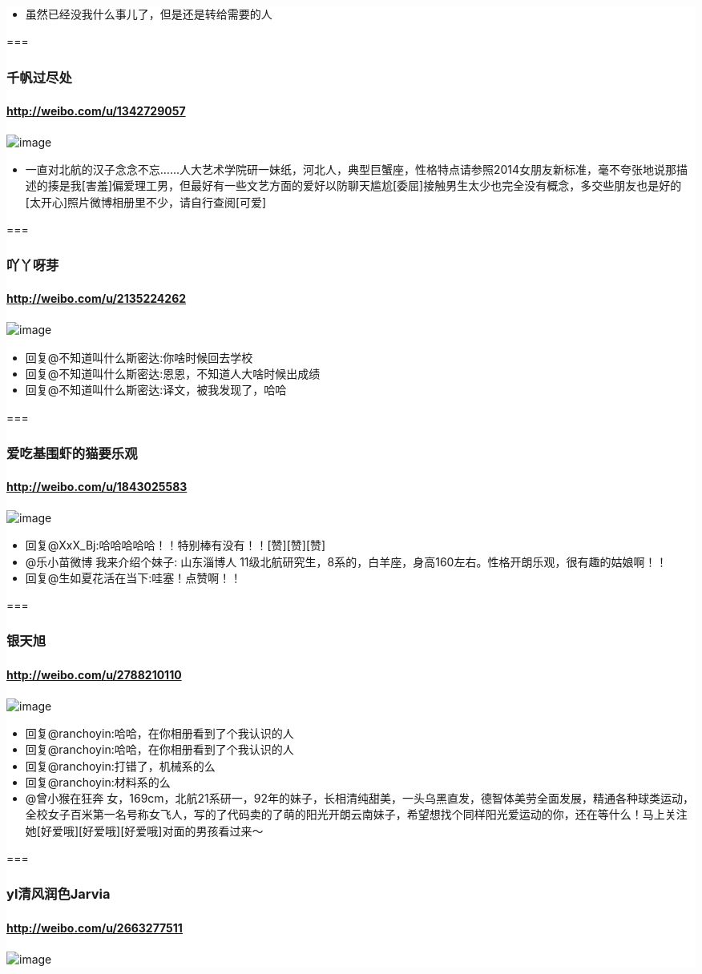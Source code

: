    * 虽然已经没我什么事儿了，但是还是转给需要的人

===
### 千帆过尽处
#### <a href =http://weibo.com/u/1342729057>http://weibo.com/u/1342729057</a>
![image](http://tp2.sinaimg.cn/1342729057/180/40031366350/0)

   * 一直对北航的汉子念念不忘……人大艺术学院研一妹纸，河北人，典型巨蟹座，性格特点请参照2014女朋友新标准，毫不夸张地说那描述的揍是我[害羞]偏爱理工男，但最好有一些文艺方面的爱好以防聊天尴尬[委屈]接触男生太少也完全没有概念，多交些朋友也是好的[太开心]照片微博相册里不少，请自行查阅[可爱]

===
### 吖丫呀芽
#### <a href =http://weibo.com/u/2135224262>http://weibo.com/u/2135224262</a>
![image](http://tp3.sinaimg.cn/2135224262/180/5669112224/0)

   * 回复@不知道叫什么斯密达:你啥时候回去学校
   * 回复@不知道叫什么斯密达:恩恩，不知道人大啥时候出成绩
   * 回复@不知道叫什么斯密达:译文，被我发现了，哈哈

===
### 爱吃基围虾的猫要乐观
#### <a href =http://weibo.com/u/1843025583>http://weibo.com/u/1843025583</a>
![image](http://tp4.sinaimg.cn/1843025583/180/5686794195/0)

   * 回复@XxX_Bj:哈哈哈哈哈！！特别棒有没有！！[赞][赞][赞]
   *  @乐小苗微博 我来介绍个妹子: 山东淄博人 11级北航研究生，8系的，白羊座，身高160左右。性格开朗乐观，很有趣的姑娘啊！！
   * 回复@生如夏花活在当下:哇塞！点赞啊！！

===
### 银天旭
#### <a href =http://weibo.com/u/2788210110>http://weibo.com/u/2788210110</a>
![image](http://tp3.sinaimg.cn/2788210110/180/5686383376/0)

   * 回复@ranchoyin:哈哈，在你相册看到了个我认识的人
   * 回复@ranchoyin:哈哈，在你相册看到了个我认识的人
   * 回复@ranchoyin:打错了，机械系的么
   * 回复@ranchoyin:材料系的么
   * @曾小猴在狂奔 女，169cm，北航21系研一，92年的妹子，长相清纯甜美，一头乌黑直发，德智体美劳全面发展，精通各种球类运动，全校女子百米第一名号称女飞人，写的了代码卖的了萌的阳光开朗云南妹子，希望想找个同样阳光爱运动的你，还在等什么！马上关注她[好爱哦][好爱哦][好爱哦]对面的男孩看过来～

===
### yl清风润色Jarvia
#### <a href =http://weibo.com/u/2663277511>http://weibo.com/u/2663277511</a>
![image](http://tp4.sinaimg.cn/2663277511/180/5685539965/0)
